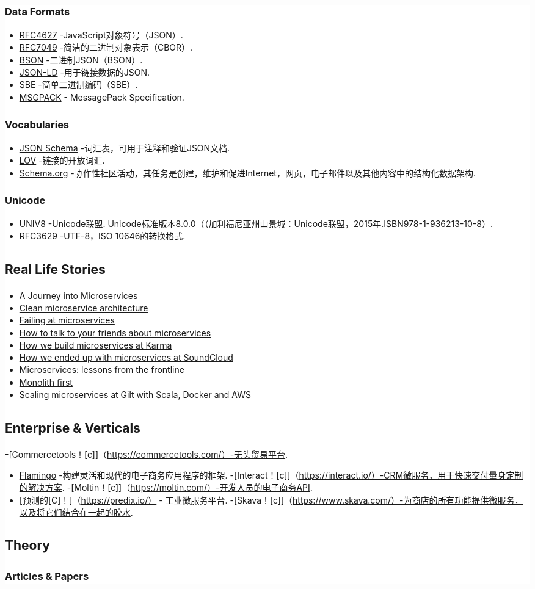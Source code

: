 ### Data Formats

- [RFC4627](https://tools.ietf.org/html/rfc4627) -JavaScript对象符号（JSON）.
- [RFC7049](http://tools.ietf.org/search/rfc7049) -简洁的二进制对象表示（CBOR）.
- [BSON](http://bsonspec.org/) -二进制JSON（BSON）.
- [JSON-LD](http://json-ld.org/) -用于链接数据的JSON.
- [SBE](https://github.com/FIXTradingCommunity/fix-simple-binary-encoding) -简单二进制编码（SBE）.
- [MSGPACK](https://github.com/msgpack/msgpack/blob/master/spec.md) - MessagePack Specification.

### Vocabularies

- [JSON Schema](http://json-schema.org/) -词汇表，可用于注释和验证JSON文档.
- [LOV](http://lov.okfn.org/) -链接的开放词汇.
- [Schema.org](http://schema.org/) -协作性社区活动，其任务是创建，维护和促进Internet，网页，电子邮件以及其他内容中的结构化数据架构.

### Unicode

- [UNIV8](http://www.unicode.org/versions/Unicode8.0.0/)  -Unicode联盟.  Unicode标准版本8.0.0（（加利福尼亚州山景城：Unicode联盟，2015年.ISBN978-1-936213-10-8）.
- [RFC3629](https://tools.ietf.org/html/rfc3629) -UTF-8，ISO 10646的转换格式.

## Real Life Stories

- [A Journey into Microservices](https://sudo.hailoapp.com/services/2015/03/09/journey-into-a-microservice-world-part-1/)
- [Clean microservice architecture](http://blog.cleancoder.com/uncle-bob/2014/10/01/CleanMicroserviceArchitecture.html)
- [Failing at microservices](https://rclayton.silvrback.com/failing-at-microservices)
- [How to talk to your friends about microservices](https://blog.pivotal.io/labs/labs/how-to-talk-to-your-friends-about-microservices)
- [How we build microservices at Karma](https://blog.yourkarma.com/building-microservices-at-karma)
- [How we ended up with microservices at SoundCloud](http://philcalcado.com/2015/09/08/how_we_ended_up_with_microservices.html)
- [Microservices: lessons from the frontline](https://www.thoughtworks.com/insights/blog/microservices-lessons-frontline)
- [Monolith first](http://martinfowler.com/bliki/MonolithFirst.html)
- [Scaling microservices at Gilt with Scala, Docker and AWS](http://www.infoq.com/news/2015/04/scaling-microservices-gilt)

## Enterprise & Verticals

-[Commercetools！[c]]（https://commercetools.com/）-无头贸易平台.
- [Flamingo](https://www.flamingo.me/) -构建灵活和现代的电子商务应用程序的框架.
-[Interact！[c]]（https://interact.io/）-CRM微服务，用于快速交付量身定制的解决方案.
-[Moltin！[c]]（https://moltin.com/）-开发人员的电子商务API.
-  [预测的[C]！]（https://predix.io/） - 工业微服务平台.
-[Skava！[c]]（https://www.skava.com/）-为商店的所有功能提供微服务，以及将它们结合在一起的胶水.

## Theory

### Articles & Papers

